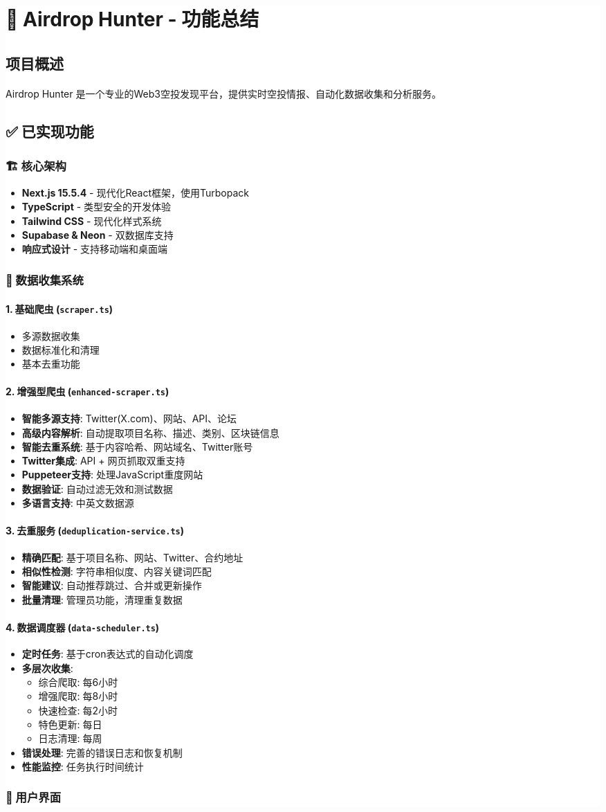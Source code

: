 # 🚀 Airdrop Hunter - 功能总结

## 项目概述
Airdrop Hunter 是一个专业的Web3空投发现平台，提供实时空投情报、自动化数据收集和分析服务。

## ✅ 已实现功能

### 🏗️ 核心架构
- **Next.js 15.5.4** - 现代化React框架，使用Turbopack
- **TypeScript** - 类型安全的开发体验
- **Tailwind CSS** - 现代化样式系统
- **Supabase & Neon** - 双数据库支持
- **响应式设计** - 支持移动端和桌面端

### 🤖 数据收集系统

#### 1. 基础爬虫 (`scraper.ts`)
- 多源数据收集
- 数据标准化和清理
- 基本去重功能

#### 2. 增强型爬虫 (`enhanced-scraper.ts`)
- **智能多源支持**: Twitter(X.com)、网站、API、论坛
- **高级内容解析**: 自动提取项目名称、描述、类别、区块链信息
- **智能去重系统**: 基于内容哈希、网站域名、Twitter账号
- **Twitter集成**: API + 网页抓取双重支持
- **Puppeteer支持**: 处理JavaScript重度网站
- **数据验证**: 自动过滤无效和测试数据
- **多语言支持**: 中英文数据源

#### 3. 去重服务 (`deduplication-service.ts`)
- **精确匹配**: 基于项目名称、网站、Twitter、合约地址
- **相似性检测**: 字符串相似度、内容关键词匹配
- **智能建议**: 自动推荐跳过、合并或更新操作
- **批量清理**: 管理员功能，清理重复数据

#### 4. 数据调度器 (`data-scheduler.ts`)
- **定时任务**: 基于cron表达式的自动化调度
- **多层次收集**:
  - 综合爬取: 每6小时
  - 增强爬取: 每8小时
  - 快速检查: 每2小时
  - 特色更新: 每日
  - 日志清理: 每周
- **错误处理**: 完善的错误日志和恢复机制
- **性能监控**: 任务执行时间统计

### 🎨 用户界面

